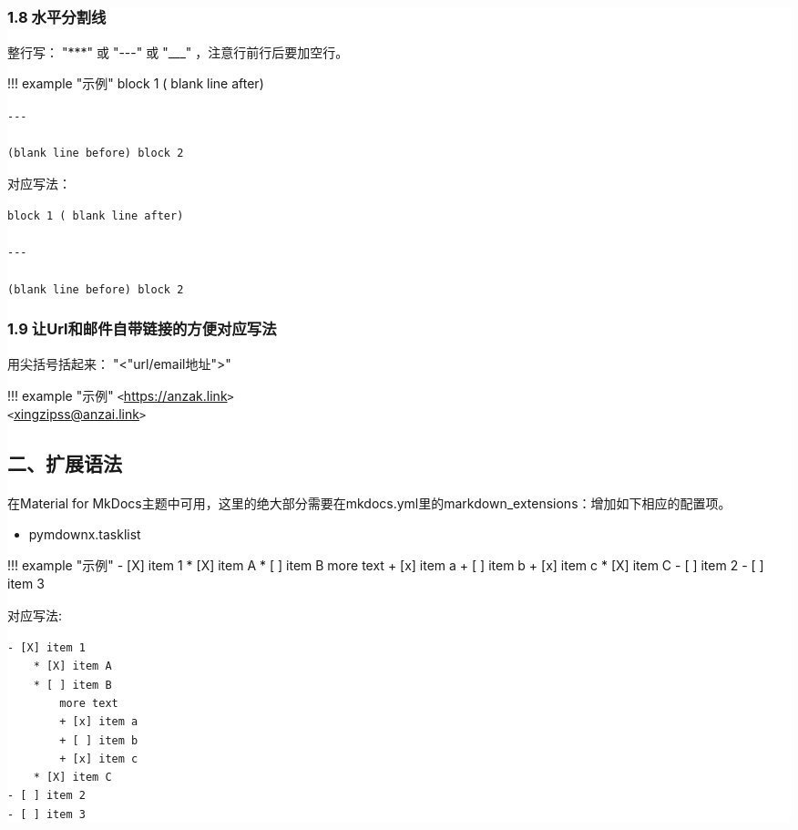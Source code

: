 
### 1.8 水平分割线
整行写：  "\*\*\*"  或 "\-\-\-" 或 "\_\_\_" ，注意行前行后要加空行。

!!! example "示例"
    block 1 ( blank line after)  
    
    ---
    
    (blank line before) block 2

对应写法：

    block 1 ( blank line after)  
    
    ---
    
    (blank line before) block 2


### 1.9 让Url和邮件自带链接的方便对应写法
用尖括号括起来： "<"url/email地址"\>"

!!! example "示例"
    `<`<https://anzak.link>`>`  
    `<`<xingzipss@anzai.link>`>`  
    


## 二、扩展语法

在Material for MkDocs主题中可用，这里的绝大部分需要在mkdocs.yml里的markdown_extensions：增加如下相应的配置项。

- pymdownx.tasklist

!!! example "示例"
    - [X] item 1
        * [X] item A
        * [ ] item B
            more text
            + [x] item a
            + [ ] item b
            + [x] item c
        * [X] item C
    - [ ] item 2
    - [ ] item 3

对应写法:

    - [X] item 1
        * [X] item A
        * [ ] item B
            more text
            + [x] item a
            + [ ] item b
            + [x] item c
        * [X] item C
    - [ ] item 2
    - [ ] item 3
